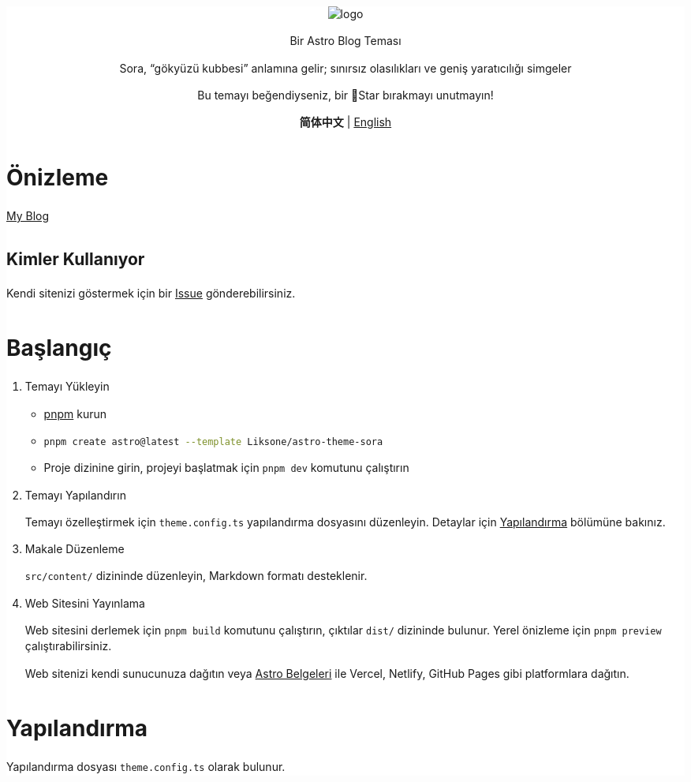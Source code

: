 <div align="center">
<p>
<img src="https://raw.githubusercontent.com/Liksone/astro-theme-sora/main/docs/logo.svg" alt="logo" height="46" />
</p>
<p>Bir Astro Blog Teması</p>
<p>Sora, “gökyüzü kubbesi” anlamına gelir; sınırsız olasılıkları ve geniş yaratıcılığı simgeler</p>
<p>Bu temayı beğendiyseniz, bir 🌟Star bırakmayı unutmayın!</p>
<p><strong>简体中文</strong> | <a href="https://raw.githubusercontent.com/Liksone/astro-theme-sora/main/README.en.md">English</a></p>
</div>

# Önizleme

[My Blog](https://blog.liks.space)

## Kimler Kullanıyor

Kendi sitenizi göstermek için bir [Issue](https://github.com/Liksone/astro-theme-sora/issues/new?template=addWebsite.yml) gönderebilirsiniz.

# Başlangıç

1. Temayı Yükleyin

   - [pnpm](https://pnpm.io/installation) kurun
   - ```bash
     pnpm create astro@latest --template Liksone/astro-theme-sora
     ```

   - Proje dizinine girin, projeyi başlatmak için `pnpm dev` komutunu çalıştırın

2. Temayı Yapılandırın

   Temayı özelleştirmek için `theme.config.ts` yapılandırma dosyasını düzenleyin. Detaylar için [Yapılandırma](#配置) bölümüne bakınız.

3. Makale Düzenleme

   `src/content/` dizininde düzenleyin, Markdown formatı desteklenir.

4. Web Sitesini Yayınlama

   Web sitesini derlemek için `pnpm build` komutunu çalıştırın, çıktılar `dist/` dizininde bulunur. Yerel önizleme için `pnpm preview` çalıştırabilirsiniz.

   Web sitenizi kendi sunucunuza dağıtın veya [Astro Belgeleri](https://docs.astro.build/en/guides/deploy/) ile Vercel, Netlify, GitHub Pages gibi platformlara dağıtın.



# Yapılandırma

Yapılandırma dosyası `theme.config.ts` olarak bulunur.
